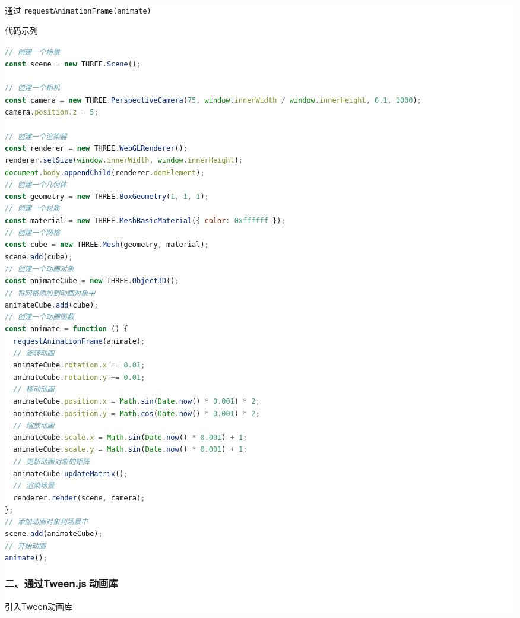 通过 `requestAnimationFrame(animate)`

代码示列
```js
// 创建一个场景
const scene = new THREE.Scene();

// 创建一个相机
const camera = new THREE.PerspectiveCamera(75, window.innerWidth / window.innerHeight, 0.1, 1000);
camera.position.z = 5;

// 创建一个渲染器
const renderer = new THREE.WebGLRenderer();
renderer.setSize(window.innerWidth, window.innerHeight);
document.body.appendChild(renderer.domElement);
// 创建一个几何体
const geometry = new THREE.BoxGeometry(1, 1, 1);
// 创建一个材质
const material = new THREE.MeshBasicMaterial({ color: 0xffffff });
// 创建一个网格
const cube = new THREE.Mesh(geometry, material);
scene.add(cube);
// 创建一个动画对象
const animateCube = new THREE.Object3D();
// 将网格添加到动画对象中
animateCube.add(cube);
// 创建一个动画函数
const animate = function () {
  requestAnimationFrame(animate);
  // 旋转动画
  animateCube.rotation.x += 0.01;
  animateCube.rotation.y += 0.01;
  // 移动动画
  animateCube.position.x = Math.sin(Date.now() * 0.001) * 2;
  animateCube.position.y = Math.cos(Date.now() * 0.001) * 2;
  // 缩放动画
  animateCube.scale.x = Math.sin(Date.now() * 0.001) + 1;
  animateCube.scale.y = Math.sin(Date.now() * 0.001) + 1;
  // 更新动画对象的矩阵
  animateCube.updateMatrix();
  // 渲染场景
  renderer.render(scene, camera);
};
// 添加动画对象到场景中
scene.add(animateCube);
// 开始动画
animate();
```

### 二、通过Tween.js 动画库

引入Tween动画库
